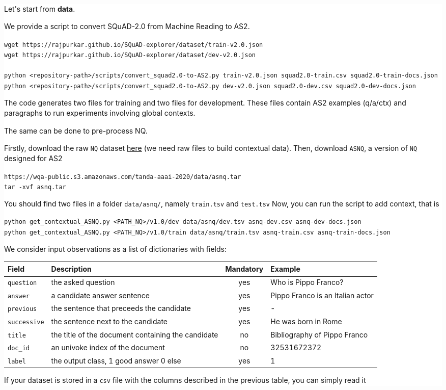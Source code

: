 
Let's start from **data**.

We provide a script to convert SQuAD-2.0 from Machine Reading to AS2.

```
wget https://rajpurkar.github.io/SQuAD-explorer/dataset/train-v2.0.json
wget https://rajpurkar.github.io/SQuAD-explorer/dataset/dev-v2.0.json

python <repository-path>/scripts/convert_squad2.0-to-AS2.py train-v2.0.json squad2.0-train.csv squad2.0-train-docs.json
python <repository-path>/scripts/convert_squad2.0-to-AS2.py dev-v2.0.json squad2.0-dev.csv squad2.0-dev-docs.json
```

The code generates two files for training and two files for development. These files contain AS2 examples (q/a/ctx) and paragraphs to run experiments involving global contexts.


The same can be done to pre-process NQ.

Firstly, download the raw `NQ` dataset [here](https://ai.google.com/research/NaturalQuestions) (we need raw files to build contextual data).
Then, download `ASNQ`, a version of `NQ` designed for AS2

```
https://wqa-public.s3.amazonaws.com/tanda-aaai-2020/data/asnq.tar
tar -xvf asnq.tar
```

You should find two files in a folder `data/asnq/`, namely `train.tsv` and `test.tsv`
Now, you can run the script to add context, that is

```
python get_contextual_ASNQ.py <PATH_NQ>/v1.0/dev data/asnq/dev.tsv asnq-dev.csv asnq-dev-docs.json
python get_contextual_ASNQ.py <PATH_NQ>/v1.0/train data/asnq/train.tsv asnq-train.csv asnq-train-docs.json
```


We consider input observations as a list of dictionaries with fields:

| Field | Description | Mandatory | Example |
| :---- | :---------- | :-------: | :-------|
| `question` | the asked question | yes | Who is Pippo Franco? | 
| `answer`   | a candidate answer sentence | yes | Pippo Franco is an Italian actor |
| `previous` | the sentence that preceeds the candidate | yes | - |
| `successive` | the sentence next to the candidate | yes | He was born in Rome|
| `title` | the title of the document containing the candidate | no | Bibliography of Pippo Franco|
| `doc_id`| an univoke index of the document | no | 32531672372
| `label` | the output class, 1 good answer 0 else |  yes | 1 

If your dataset is stored in a `csv` file with the columns described in the previous table, you can simply read it 
